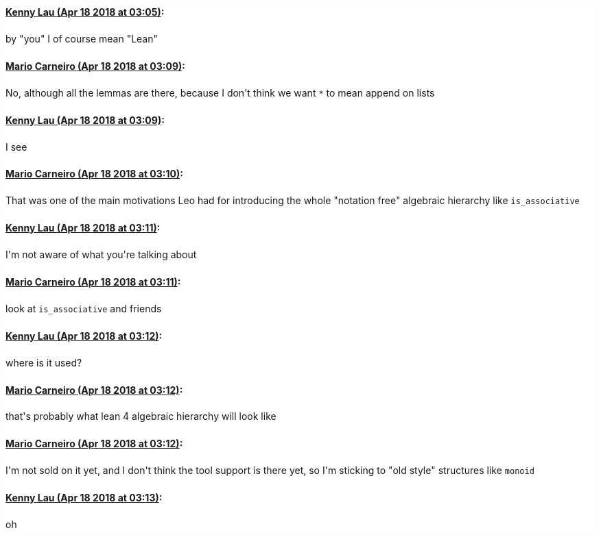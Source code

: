 #### [Kenny Lau (Apr 18 2018 at 03:05)](https://leanprover.zulipchat.com/#narrow/stream/113488-general/topic/free%20group/near/125226013):
by "you" I of course mean "Lean"

#### [Mario Carneiro (Apr 18 2018 at 03:09)](https://leanprover.zulipchat.com/#narrow/stream/113488-general/topic/free%20group/near/125226137):
No, although all the lemmas are there, because I don't think we want `*` to mean append on lists

#### [Kenny Lau (Apr 18 2018 at 03:09)](https://leanprover.zulipchat.com/#narrow/stream/113488-general/topic/free%20group/near/125226138):
I see

#### [Mario Carneiro (Apr 18 2018 at 03:10)](https://leanprover.zulipchat.com/#narrow/stream/113488-general/topic/free%20group/near/125226191):
That was one of the main motivations Leo had for introducing the whole "notation free" algebraic hierarchy like `is_associative`

#### [Kenny Lau (Apr 18 2018 at 03:11)](https://leanprover.zulipchat.com/#narrow/stream/113488-general/topic/free%20group/near/125226198):
I'm not aware of what you're talking about

#### [Mario Carneiro (Apr 18 2018 at 03:11)](https://leanprover.zulipchat.com/#narrow/stream/113488-general/topic/free%20group/near/125226205):
look at `is_associative` and friends

#### [Kenny Lau (Apr 18 2018 at 03:12)](https://leanprover.zulipchat.com/#narrow/stream/113488-general/topic/free%20group/near/125226208):
where is it used?

#### [Mario Carneiro (Apr 18 2018 at 03:12)](https://leanprover.zulipchat.com/#narrow/stream/113488-general/topic/free%20group/near/125226250):
that's probably what lean 4 algebraic hierarchy will look like

#### [Mario Carneiro (Apr 18 2018 at 03:12)](https://leanprover.zulipchat.com/#narrow/stream/113488-general/topic/free%20group/near/125226258):
I'm not sold on it yet, and I don't think the tool support is there yet, so I'm sticking to "old style" structures like `monoid`

#### [Kenny Lau (Apr 18 2018 at 03:13)](https://leanprover.zulipchat.com/#narrow/stream/113488-general/topic/free%20group/near/125226264):
oh
